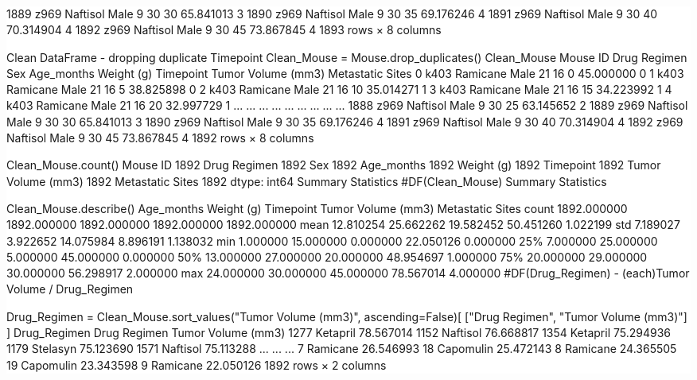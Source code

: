 1889	z969	Naftisol	Male	9	30	30	65.841013	3
1890	z969	Naftisol	Male	9	30	35	69.176246	4
1891	z969	Naftisol	Male	9	30	40	70.314904	4
1892	z969	Naftisol	Male	9	30	45	73.867845	4
1893 rows × 8 columns

Clean DataFrame - dropping duplicate Timepoint
Clean_Mouse = Mouse.drop_duplicates()
Clean_Mouse
Mouse ID	Drug Regimen	Sex	Age_months	Weight (g)	Timepoint	Tumor Volume (mm3)	Metastatic Sites
0	k403	Ramicane	Male	21	16	0	45.000000	0
1	k403	Ramicane	Male	21	16	5	38.825898	0
2	k403	Ramicane	Male	21	16	10	35.014271	1
3	k403	Ramicane	Male	21	16	15	34.223992	1
4	k403	Ramicane	Male	21	16	20	32.997729	1
...	...	...	...	...	...	...	...	...
1888	z969	Naftisol	Male	9	30	25	63.145652	2
1889	z969	Naftisol	Male	9	30	30	65.841013	3
1890	z969	Naftisol	Male	9	30	35	69.176246	4
1891	z969	Naftisol	Male	9	30	40	70.314904	4
1892	z969	Naftisol	Male	9	30	45	73.867845	4
1892 rows × 8 columns

Clean_Mouse.count()
Mouse ID              1892
Drug Regimen          1892
Sex                   1892
Age_months            1892
Weight (g)            1892
Timepoint             1892
Tumor Volume (mm3)    1892
Metastatic Sites      1892
dtype: int64
Summary Statistics
#DF(Clean_Mouse) Summary Statistics

Clean_Mouse.describe()
Age_months	Weight (g)	Timepoint	Tumor Volume (mm3)	Metastatic Sites
count	1892.000000	1892.000000	1892.000000	1892.000000	1892.000000
mean	12.810254	25.662262	19.582452	50.451260	1.022199
std	7.189027	3.922652	14.075984	8.896191	1.138032
min	1.000000	15.000000	0.000000	22.050126	0.000000
25%	7.000000	25.000000	5.000000	45.000000	0.000000
50%	13.000000	27.000000	20.000000	48.954697	1.000000
75%	20.000000	29.000000	30.000000	56.298917	2.000000
max	24.000000	30.000000	45.000000	78.567014	4.000000
#DF(Drug_Regimen) - (each)Tumor Volume / Drug_Regimen

Drug_Regimen = Clean_Mouse.sort_values("Tumor Volume (mm3)", ascending=False)[
    ["Drug Regimen", "Tumor Volume (mm3)"]
]
Drug_Regimen
Drug Regimen	Tumor Volume (mm3)
1277	Ketapril	78.567014
1152	Naftisol	76.668817
1354	Ketapril	75.294936
1179	Stelasyn	75.123690
1571	Naftisol	75.113288
...	...	...
7	Ramicane	26.546993
18	Capomulin	25.472143
8	Ramicane	24.365505
19	Capomulin	23.343598
9	Ramicane	22.050126
1892 rows × 2 columns
